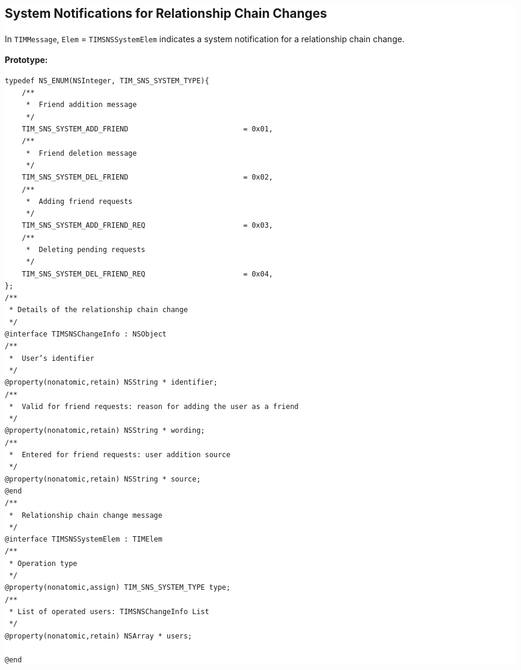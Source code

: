 
## System Notifications for Relationship Chain Changes

In `TIMMessage`, `Elem` = `TIMSNSSystemElem` indicates a system notification for a relationship chain change.

**Prototype:**

```
typedef NS_ENUM(NSInteger, TIM_SNS_SYSTEM_TYPE){
    /**
     *  Friend addition message
     */
    TIM_SNS_SYSTEM_ADD_FRIEND                           = 0x01,
    /**
     *  Friend deletion message
     */
    TIM_SNS_SYSTEM_DEL_FRIEND                           = 0x02,
    /**
     *  Adding friend requests
     */
    TIM_SNS_SYSTEM_ADD_FRIEND_REQ                       = 0x03,
    /**
     *  Deleting pending requests
     */
    TIM_SNS_SYSTEM_DEL_FRIEND_REQ                       = 0x04,
};
/**
 * Details of the relationship chain change
 */
@interface TIMSNSChangeInfo : NSObject
/**
 *  User’s identifier
 */
@property(nonatomic,retain) NSString * identifier;
/**
 *  Valid for friend requests: reason for adding the user as a friend
 */
@property(nonatomic,retain) NSString * wording;
/**
 *  Entered for friend requests: user addition source
 */
@property(nonatomic,retain) NSString * source;
@end
/**
 *  Relationship chain change message
 */
@interface TIMSNSSystemElem : TIMElem
/**
 * Operation type
 */
@property(nonatomic,assign) TIM_SNS_SYSTEM_TYPE type;
/**
 * List of operated users: TIMSNSChangeInfo List
 */
@property(nonatomic,retain) NSArray * users;

@end
```
